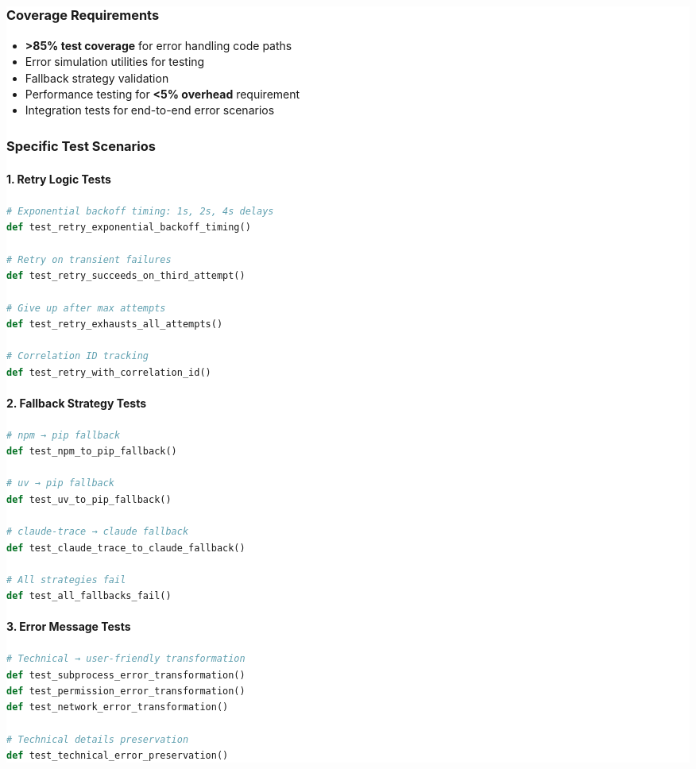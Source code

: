 ### Coverage Requirements

- **>85% test coverage** for error handling code paths
- Error simulation utilities for testing
- Fallback strategy validation
- Performance testing for **<5% overhead** requirement
- Integration tests for end-to-end error scenarios

### Specific Test Scenarios

#### 1. Retry Logic Tests

```python
# Exponential backoff timing: 1s, 2s, 4s delays
def test_retry_exponential_backoff_timing()

# Retry on transient failures
def test_retry_succeeds_on_third_attempt()

# Give up after max attempts
def test_retry_exhausts_all_attempts()

# Correlation ID tracking
def test_retry_with_correlation_id()
```

#### 2. Fallback Strategy Tests

```python
# npm → pip fallback
def test_npm_to_pip_fallback()

# uv → pip fallback
def test_uv_to_pip_fallback()

# claude-trace → claude fallback
def test_claude_trace_to_claude_fallback()

# All strategies fail
def test_all_fallbacks_fail()
```

#### 3. Error Message Tests

```python
# Technical → user-friendly transformation
def test_subprocess_error_transformation()
def test_permission_error_transformation()
def test_network_error_transformation()

# Technical details preservation
def test_technical_error_preservation()
```
